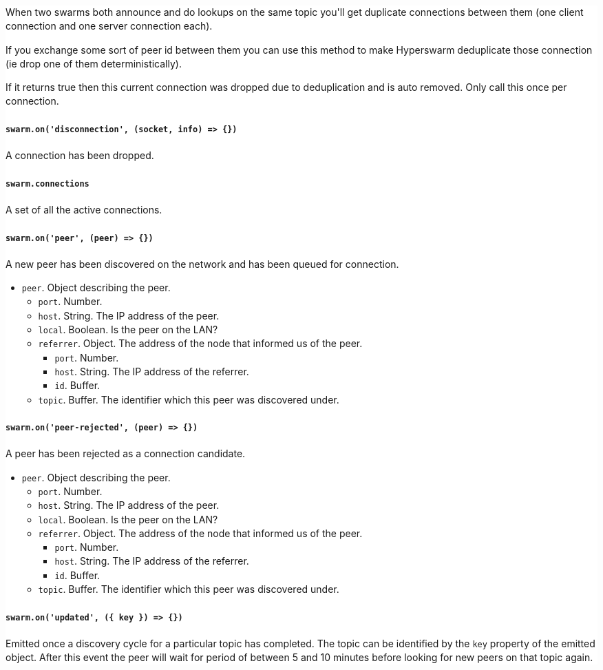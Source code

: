 When two swarms both announce and do lookups on the same topic you'll get duplicate connections
between them (one client connection and one server connection each).

If you exchange some sort of peer id between them you can use this method to make Hyperswarm
deduplicate those connection (ie drop one of them deterministically).

If it returns true then this current connection was dropped due to deduplication and is auto removed.
Only call this once per connection.

#### `swarm.on('disconnection', (socket, info) => {})`

A connection has been dropped.

#### `swarm.connections`

A set of all the active connections.

#### `swarm.on('peer', (peer) => {})`

A new peer has been discovered on the network and has been queued for connection.

 - `peer`. Object describing the peer.
   - `port`. Number.
   - `host`. String. The IP address of the peer.
   - `local`. Boolean. Is the peer on the LAN?
   - `referrer`. Object. The address of the node that informed us of the peer.
     - `port`. Number.
     - `host`. String. The IP address of the referrer.
     - `id`. Buffer.
   - `topic`. Buffer. The identifier which this peer was discovered under.

#### `swarm.on('peer-rejected', (peer) => {})`

A peer has been rejected as a connection candidate.

 - `peer`. Object describing the peer.
   - `port`. Number.
   - `host`. String. The IP address of the peer.
   - `local`. Boolean. Is the peer on the LAN?
   - `referrer`. Object. The address of the node that informed us of the peer.
     - `port`. Number.
     - `host`. String. The IP address of the referrer.
     - `id`. Buffer.
   - `topic`. Buffer. The identifier which this peer was discovered under.

#### `swarm.on('updated', ({ key }) => {})`

Emitted once a discovery cycle for a particular topic has completed. The topic can be identified by the `key` property of the emitted object. After this event the peer will wait for period of between 5 and 10 minutes before looking for new peers on that topic again.
